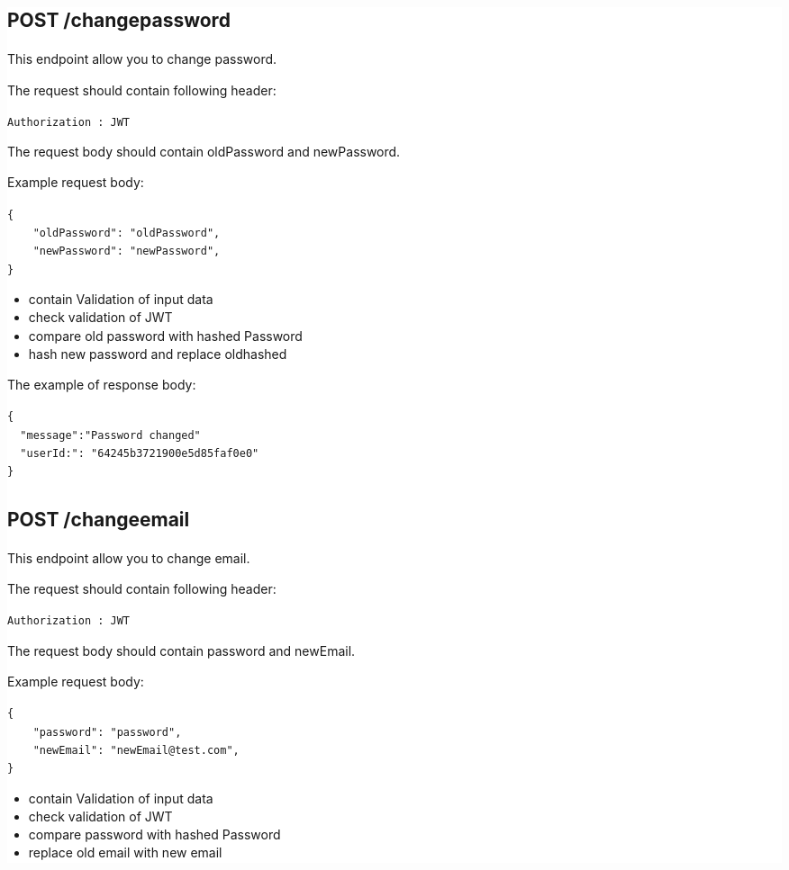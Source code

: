 ## POST /changepassword

This endpoint allow you to change password.

The request should contain following header:
```
Authorization : JWT 
```

The request body should contain oldPassword and newPassword.

Example request body:
```
{
    "oldPassword": "oldPassword",
    "newPassword": "newPassword",
}
```


- contain Validation of input data
- check validation of JWT
- compare old password with hashed Password
- hash new password and replace oldhashed

The example of response body:
```
{
  "message":"Password changed"
  "userId:": "64245b3721900e5d85faf0e0"
}
```
## POST /changeemail

This endpoint allow you to change email.

The request should contain following header:
```
Authorization : JWT 
```

The request body should contain password and newEmail.

Example request body:
```
{
    "password": "password",
    "newEmail": "newEmail@test.com",
}
```


- contain Validation of input data
- check validation of JWT
- compare password with hashed Password
- replace old email with new email
